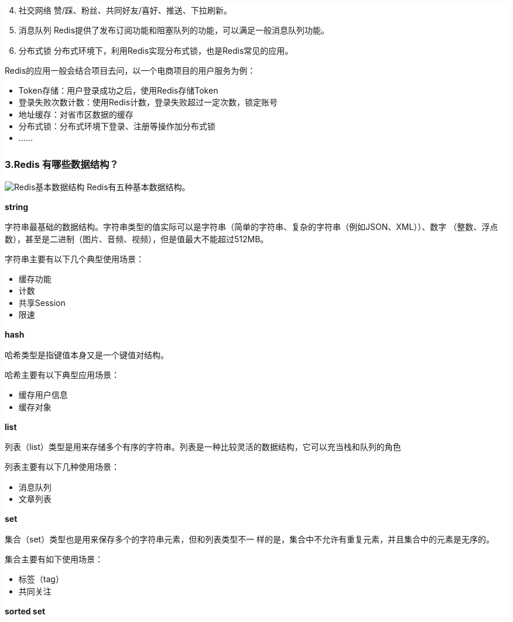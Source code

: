 4. 社交网络
赞/踩、粉丝、共同好友/喜好、推送、下拉刷新。

5. 消息队列
Redis提供了发布订阅功能和阻塞队列的功能，可以满足一般消息队列功能。

6. 分布式锁
分布式环境下，利用Redis实现分布式锁，也是Redis常见的应用。

Redis的应用一般会结合项目去问，以一个电商项目的用户服务为例：

- Token存储：用户登录成功之后，使用Redis存储Token
- 登录失败次数计数：使用Redis计数，登录失败超过一定次数，锁定账号
- 地址缓存：对省市区数据的缓存
- 分布式锁：分布式环境下登录、注册等操作加分布式锁
- ……
### 3.Redis 有哪些数据结构？
![Redis基本数据结构](http://cdn.tobebetterjavaer.com/tobebetterjavaer/images/sidebar/sanfene/redis-10434dc7-c7a3-4c1a-b484-de3fb37669ee.png)
Redis有五种基本数据结构。

**string**

 字符串最基础的数据结构。字符串类型的值实际可以是字符串（简单的字符串、复杂的字符串（例如JSON、XML））、数字 （整数、浮点数），甚至是二进制（图片、音频、视频），但是值最大不能超过512MB。 

字符串主要有以下几个典型使用场景：

- 缓存功能
- 计数
- 共享Session
- 限速

**hash**

哈希类型是指键值本身又是一个键值对结构。

哈希主要有以下典型应用场景：

- 缓存用户信息
- 缓存对象

**list**

列表（list）类型是用来存储多个有序的字符串。列表是一种比较灵活的数据结构，它可以充当栈和队列的角色

列表主要有以下几种使用场景：

- 消息队列
- 文章列表

**set**

集合（set）类型也是用来保存多个的字符串元素，但和列表类型不一 样的是，集合中不允许有重复元素，并且集合中的元素是无序的。

集合主要有如下使用场景：

- 标签（tag）
- 共同关注

**sorted set**
